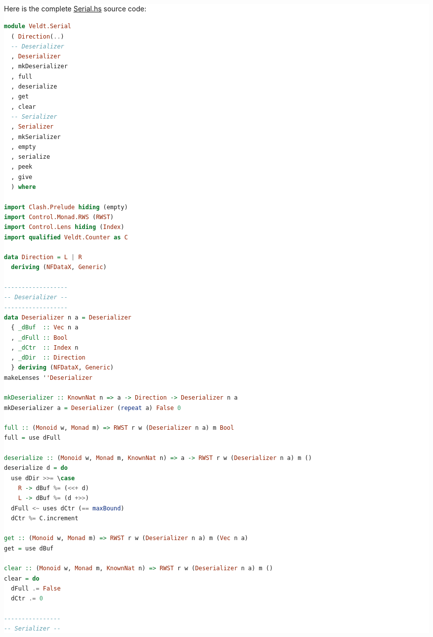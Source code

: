 Here is the complete [Serial.hs](https://github.com/standardsemiconductor/VELDT-getting-started/blob/master/veldt/Veldt/Serial.hs) source code:
```haskell
module Veldt.Serial
  ( Direction(..)
  -- Deserializer
  , Deserializer
  , mkDeserializer
  , full
  , deserialize
  , get
  , clear
  -- Serializer
  , Serializer
  , mkSerializer
  , empty
  , serialize
  , peek
  , give
  ) where

import Clash.Prelude hiding (empty)
import Control.Monad.RWS (RWST)
import Control.Lens hiding (Index)
import qualified Veldt.Counter as C

data Direction = L | R
  deriving (NFDataX, Generic)

------------------                                                                            
-- Deserializer --                                                                            
------------------     
data Deserializer n a = Deserializer
  { _dBuf  :: Vec n a
  , _dFull :: Bool
  , _dCtr  :: Index n
  , _dDir  :: Direction
  } deriving (NFDataX, Generic)
makeLenses ''Deserializer

mkDeserializer :: KnownNat n => a -> Direction -> Deserializer n a
mkDeserializer a = Deserializer (repeat a) False 0

full :: (Monoid w, Monad m) => RWST r w (Deserializer n a) m Bool
full = use dFull

deserialize :: (Monoid w, Monad m, KnownNat n) => a -> RWST r w (Deserializer n a) m ()
deserialize d = do
  use dDir >>= \case
    R -> dBuf %= (<<+ d)
    L -> dBuf %= (d +>>)
  dFull <~ uses dCtr (== maxBound)
  dCtr %= C.increment
    
get :: (Monoid w, Monad m) => RWST r w (Deserializer n a) m (Vec n a)
get = use dBuf

clear :: (Monoid w, Monad m, KnownNat n) => RWST r w (Deserializer n a) m ()
clear = do
  dFull .= False
  dCtr .= 0

----------------
-- Serializer --
```